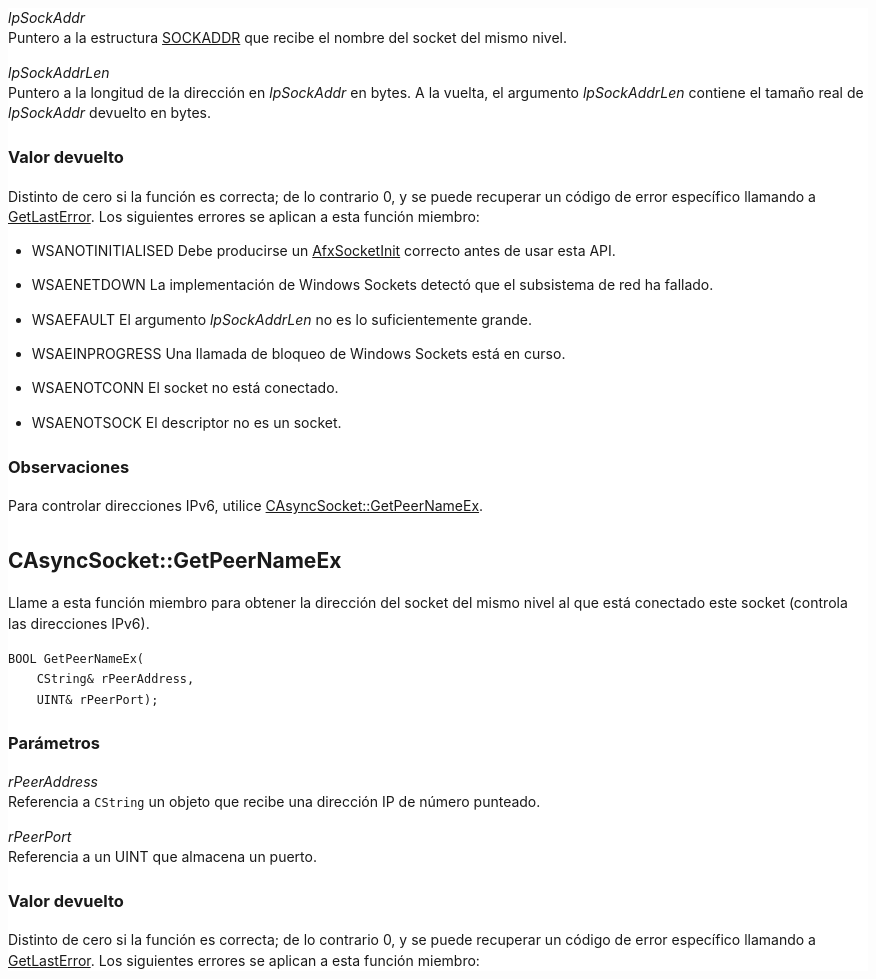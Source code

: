 *lpSockAddr*<br/>
Puntero a la estructura [SOCKADDR](/windows/win32/winsock/sockaddr-2) que recibe el nombre del socket del mismo nivel.

*lpSockAddrLen*<br/>
Puntero a la longitud de la dirección en *lpSockAddr* en bytes. A la vuelta, el argumento *lpSockAddrLen* contiene el tamaño real de *lpSockAddr* devuelto en bytes.

### <a name="return-value"></a>Valor devuelto

Distinto de cero si la función es correcta; de lo contrario 0, y se puede recuperar un código de error específico llamando a [GetLastError](#getlasterror). Los siguientes errores se aplican a esta función miembro:

- WSANOTINITIALISED Debe producirse un [AfxSocketInit](../../mfc/reference/application-information-and-management.md#afxsocketinit) correcto antes de usar esta API.

- WSAENETDOWN La implementación de Windows Sockets detectó que el subsistema de red ha fallado.

- WSAEFAULT El argumento *lpSockAddrLen* no es lo suficientemente grande.

- WSAEINPROGRESS Una llamada de bloqueo de Windows Sockets está en curso.

- WSAENOTCONN El socket no está conectado.

- WSAENOTSOCK El descriptor no es un socket.

### <a name="remarks"></a>Observaciones

Para controlar direcciones IPv6, utilice [CAsyncSocket::GetPeerNameEx](#getpeernameex).

## <a name="casyncsocketgetpeernameex"></a><a name="getpeernameex"></a>CAsyncSocket::GetPeerNameEx

Llame a esta función miembro para obtener la dirección del socket del mismo nivel al que está conectado este socket (controla las direcciones IPv6).

```
BOOL GetPeerNameEx(
    CString& rPeerAddress,
    UINT& rPeerPort);
```

### <a name="parameters"></a>Parámetros

*rPeerAddress*<br/>
Referencia a `CString` un objeto que recibe una dirección IP de número punteado.

*rPeerPort*<br/>
Referencia a un UINT que almacena un puerto.

### <a name="return-value"></a>Valor devuelto

Distinto de cero si la función es correcta; de lo contrario 0, y se puede recuperar un código de error específico llamando a [GetLastError](#getlasterror). Los siguientes errores se aplican a esta función miembro:
